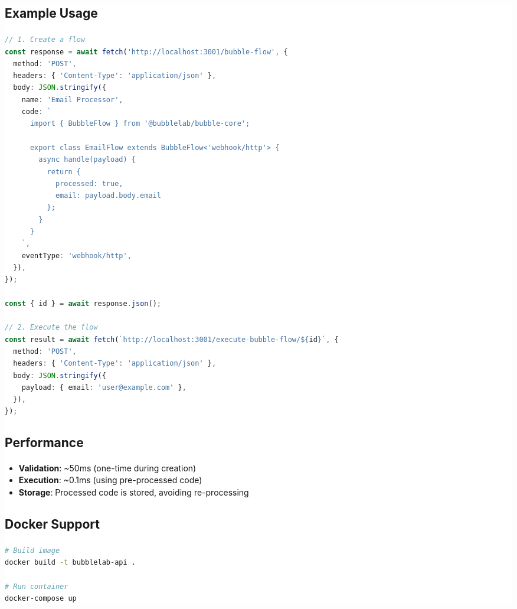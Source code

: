 ## Example Usage

```typescript
// 1. Create a flow
const response = await fetch('http://localhost:3001/bubble-flow', {
  method: 'POST',
  headers: { 'Content-Type': 'application/json' },
  body: JSON.stringify({
    name: 'Email Processor',
    code: `
      import { BubbleFlow } from '@bubblelab/bubble-core';
      
      export class EmailFlow extends BubbleFlow<'webhook/http'> {
        async handle(payload) {
          return {
            processed: true,
            email: payload.body.email
          };
        }
      }
    `,
    eventType: 'webhook/http',
  }),
});

const { id } = await response.json();

// 2. Execute the flow
const result = await fetch(`http://localhost:3001/execute-bubble-flow/${id}`, {
  method: 'POST',
  headers: { 'Content-Type': 'application/json' },
  body: JSON.stringify({
    payload: { email: 'user@example.com' },
  }),
});
```

## Performance

- **Validation**: ~50ms (one-time during creation)
- **Execution**: ~0.1ms (using pre-processed code)
- **Storage**: Processed code is stored, avoiding re-processing

## Docker Support

```bash
# Build image
docker build -t bubblelab-api .

# Run container
docker-compose up
```
